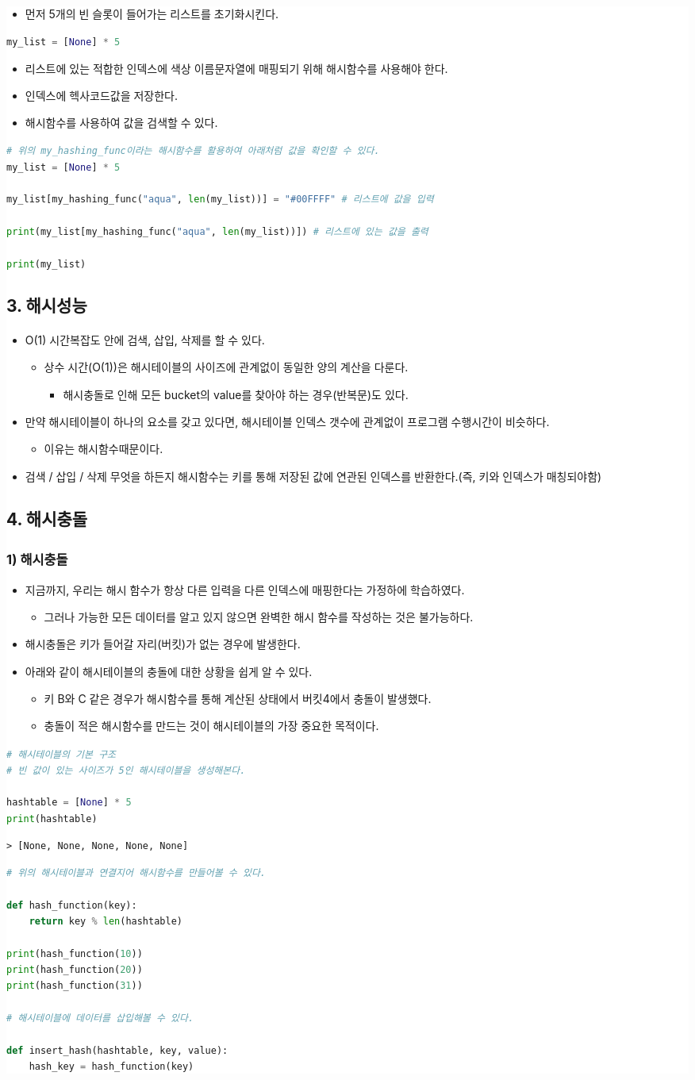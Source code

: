   * 먼저 5개의 빈 슬롯이 들어가는 리스트를 초기화시킨다.

```python
my_list = [None] * 5
```
* 리스트에 있는 적합한 인덱스에 색상 이름문자열에 매핑되기 위해 해시함수를 사용해야 한다.

* 인덱스에 헥사코드값을 저장한다.

* 해시함수를 사용하여 값을 검색할 수 있다.

```python
# 위의 my_hashing_func이라는 해시함수를 활용하여 아래처럼 값을 확인할 수 있다.
my_list = [None] * 5

my_list[my_hashing_func("aqua", len(my_list))] = "#00FFFF" # 리스트에 값을 입력

print(my_list[my_hashing_func("aqua", len(my_list))]) # 리스트에 있는 값을 출력

print(my_list)
```
## 3. 해시성능
* O(1) 시간복잡도 안에 검색, 삽입, 삭제를 할 수 있다.

  * 상수 시간(O(1))은 해시테이블의 사이즈에 관계없이 동일한 양의 계산을 다룬다.

    * 해시충돌로 인해 모든 bucket의 value를 찾아야 하는 경우(반복문)도 있다.
* 만약 해시테이블이 하나의 요소를 갖고 있다면, 해시테이블 인덱스 갯수에 관계없이 프로그램 수행시간이 비슷하다.

  * 이유는 해시함수때문이다.

* 검색 / 삽입 / 삭제 무엇을 하든지 해시함수는 키를 통해 저장된 값에 연관된 인덱스를 반환한다.(즉, 키와 인덱스가 매칭되야함)

## 4. 해시충돌
### 1) 해시충돌
* 지금까지, 우리는 해시 함수가 항상 다른 입력을 다른 인덱스에 매핑한다는 가정하에 학습하였다.

  * 그러나 가능한 모든 데이터를 알고 있지 않으면 완벽한 해시 함수를 작성하는 것은 불가능하다.
* 해시충돌은 키가 들어갈 자리(버킷)가 없는 경우에 발생한다.

* 아래와 같이 해시테이블의 충돌에 대한 상황을 쉽게 알 수 있다.

  * 키 B와 C 같은 경우가 해시함수를 통해 계산된 상태에서 버킷4에서 충돌이 발생했다.

  * 충돌이 적은 해시함수를 만드는 것이 해시테이블의 가장 중요한 목적이다.

```python
# 해시테이블의 기본 구조
# 빈 값이 있는 사이즈가 5인 해시테이블을 생성해본다.

hashtable = [None] * 5
print(hashtable)
```
    > [None, None, None, None, None]

```python
# 위의 해시테이블과 연결지어 해시함수를 만들어볼 수 있다.

def hash_function(key):
    return key % len(hashtable)
 
print(hash_function(10)) 
print(hash_function(20)) 
print(hash_function(31)) 

# 해시테이블에 데이터를 삽입해볼 수 있다.

def insert_hash(hashtable, key, value):
    hash_key = hash_function(key)
```
